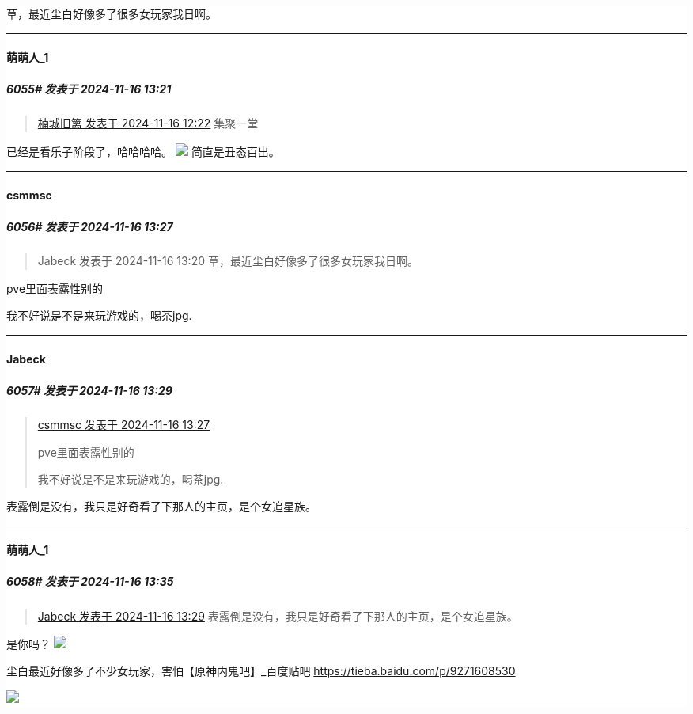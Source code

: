 草，最近尘白好像多了很多女玩家我日啊。

*****

####  萌萌人_1  
##### 6055#       发表于 2024-11-16 13:21

<blockquote><a href="httphttps://bbs.saraba1st.com/2b/forum.php?mod=redirect&amp;goto=findpost&amp;pid=66707537&amp;ptid=2200312" target="_blank">楠城旧篱 发表于 2024-11-16 12:22</a>
集聚一堂</blockquote>
已经是看乐子阶段了，哈哈哈哈。
<img src="https://static.saraba1st.com/image/smiley/face2017/066.png" referrerpolicy="no-referrer">
简直是丑态百出。


*****

####  csmmsc  
##### 6056#       发表于 2024-11-16 13:27

<blockquote>Jabeck 发表于 2024-11-16 13:20
草，最近尘白好像多了很多女玩家我日啊。</blockquote>
pve里面表露性别的

我不好说是不是来玩游戏的，喝茶jpg.

*****

####  Jabeck  
##### 6057#       发表于 2024-11-16 13:29

<blockquote><a href="httphttps://bbs.saraba1st.com/2b/forum.php?mod=redirect&amp;goto=findpost&amp;pid=66707879&amp;ptid=2200312" target="_blank">csmmsc 发表于 2024-11-16 13:27</a>

pve里面表露性别的

我不好说是不是来玩游戏的，喝茶jpg.</blockquote>
表露倒是没有，我只是好奇看了下那人的主页，是个女追星族。


*****

####  萌萌人_1  
##### 6058#       发表于 2024-11-16 13:35

<blockquote><a href="httphttps://bbs.saraba1st.com/2b/forum.php?mod=redirect&amp;goto=findpost&amp;pid=66707890&amp;ptid=2200312" target="_blank">Jabeck 发表于 2024-11-16 13:29</a>
表露倒是没有，我只是好奇看了下那人的主页，是个女追星族。</blockquote>
是你吗？
<img src="https://static.saraba1st.com/image/smiley/face2017/066.png" referrerpolicy="no-referrer">

尘白最近好像多了不少女玩家，害怕【原神内鬼吧】_百度贴吧
https://tieba.baidu.com/p/9271608530

<img src="https://p.sda1.dev/20/41759dd2926bdcf29913db6f44b86d7e/image.jpg" referrerpolicy="no-referrer">
